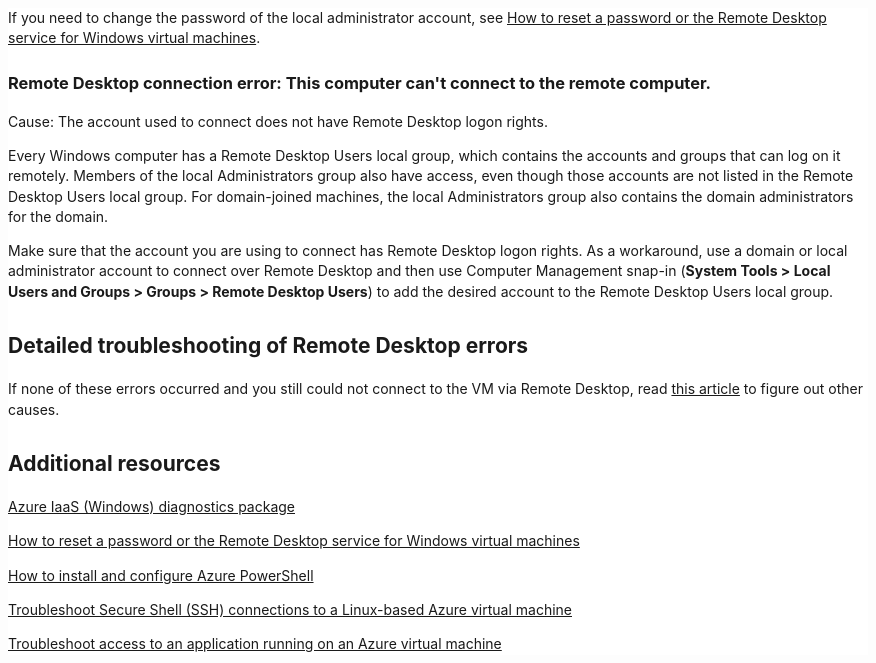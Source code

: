 If you need to change the password of the local administrator account, see [How to reset a password or the Remote Desktop service for Windows virtual machines](virtual-machines-windows-reset-password.md).

<a id="rdpconnect"></a>
### Remote Desktop connection error: This computer can't connect to the remote computer.

Cause: The account used to connect does not have Remote Desktop logon rights.

Every Windows computer has a Remote Desktop Users local group, which contains the accounts and groups that can log on it remotely. Members of the local Administrators group also have access, even though those accounts are not listed in the Remote Desktop Users local group. For domain-joined machines, the local Administrators group also contains the domain administrators for the domain.

Make sure that the account you are using to connect has Remote Desktop logon rights. As a workaround, use a domain or local administrator account to connect over Remote Desktop and then use Computer Management snap-in (**System Tools > Local Users and Groups > Groups > Remote Desktop Users**) to add the desired account to the Remote Desktop Users local group.

## Detailed troubleshooting of Remote Desktop errors

If none of these errors occurred and you still could not connect to the VM via Remote Desktop, read [this article](virtual-machines-rdp-detailed-troubleshoot.md) to figure out other causes.


## Additional resources

[Azure IaaS (Windows) diagnostics package](https://home.diagnostics.support.microsoft.com/SelfHelp?knowledgebaseArticleFilter=2976864)

[How to reset a password or the Remote Desktop service for Windows virtual machines](virtual-machines-windows-reset-password.md)

[How to install and configure Azure PowerShell](../install-configure-powershell.md)

[Troubleshoot Secure Shell (SSH) connections to a Linux-based Azure virtual machine](virtual-machines-troubleshoot-ssh-connections.md)

[Troubleshoot access to an application running on an Azure virtual machine](virtual-machines-troubleshoot-access-application.md)
